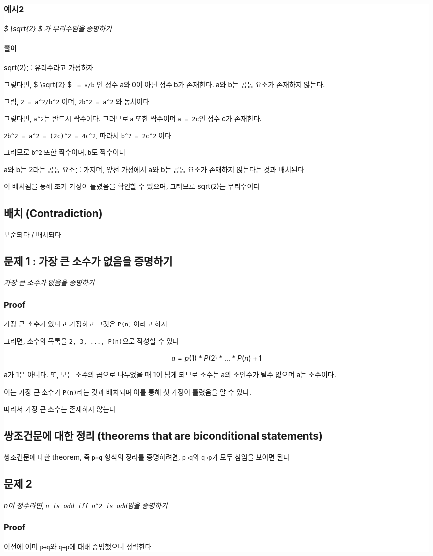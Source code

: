 ### 예시2



*$ \sqrt{2} $ 가 무리수임을 증명하기*

#### 풀이

sqrt(2)를 유리수라고 가정하자

그렇다면, $ \sqrt{2} $ ` = a/b` 인 정수 a와 0이 아닌 정수 b가 존재한다. a와 b는 공통 요소가 존재하지 않는다.

그럼, `2 = a^2/b^2` 이며, `2b^2 = a^2` 와 동치이다

그렇다면, `a^2`는 반드시 짝수이다. 그러므로 `a` 또한 짝수이며 `a = 2c`인 정수 c가 존재한다.

`2b^2 = a^2 = (2c)^2 = 4c^2`, 따라서 `b^2 = 2c^2` 이다

그러므로 `b^2` 또한 짝수이며, `b`도 짝수이다

a와 b는 2라는 공통 요소를 가지며, 앞선 가정에서 a와 b는 공통 요소가 존재하지 않는다는 것과 배치된다

이 배치됨을 통해 초기 가정이 틀렸음을 확인할 수 있으며, 그러므로 sqrt(2)는 무리수이다

## 배치 (Contradiction)

모순되다 / 배치되다

## 문제 1 : 가장 큰 소수가 없음을 증명하기

*가장 큰 소수가 없음을 증명하기*

### Proof

가장 큰 소수가 있다고 가정하고 그것은 `P(n)` 이라고 하자

그러면, 소수의 목록을 `2, 3, ..., P(n)`으로 작성할 수 있다

$$ a = p(1) * P(2) * ... * P(n) + 1 $$

a가 1은 아니다. 또, 모든 소수의 곱으로 나누었을 때 1이 남게 되므로 소수는 a의 소인수가 될수 없으며 a는 소수이다.

이는 가장 큰 소수가 `P(n)`라는 것과 배치되며 이를 통해 첫 가정이 틀렸음을 알 수 있다.

따라서 가장 큰 소수는 존재하지 않는다

## 쌍조건문에 대한 정리 (theorems that are biconditional statements)

쌍조건문에 대한 theorem, 즉 `p↔q` 형식의 정리를 증명하려면, `p→q`와 `q→p`가 모두 참임을 보이면 된다

## 문제 2

*n이 정수라면, `n is odd iff n^2 is odd`임을 증명하기*

### Proof

이전에 이미 `p→q`와 `q→p`에 대해 증명했으니 생략한다
